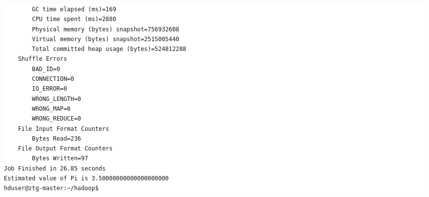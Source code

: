 ```asciidoc
		GC time elapsed (ms)=169
		CPU time spent (ms)=2880
		Physical memory (bytes) snapshot=756932608
		Virtual memory (bytes) snapshot=2515005440
		Total committed heap usage (bytes)=524812288
	Shuffle Errors
		BAD_ID=0
		CONNECTION=0
		IO_ERROR=0
		WRONG_LENGTH=0
		WRONG_MAP=0
		WRONG_REDUCE=0
	File Input Format Counters 
		Bytes Read=236
	File Output Format Counters 
		Bytes Written=97
Job Finished in 26.85 seconds
Estimated value of Pi is 3.50000000000000000000
hduser@ztg-master:~/hadoop$
```


